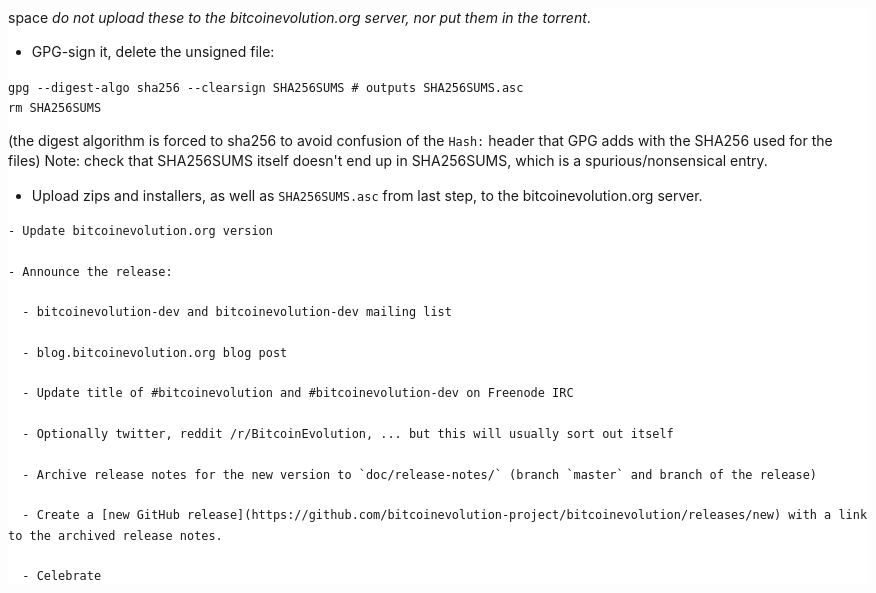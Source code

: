 space *do not upload these to the bitcoinevolution.org server, nor put them in the torrent*.

- GPG-sign it, delete the unsigned file:
```
gpg --digest-algo sha256 --clearsign SHA256SUMS # outputs SHA256SUMS.asc
rm SHA256SUMS
```
(the digest algorithm is forced to sha256 to avoid confusion of the `Hash:` header that GPG adds with the SHA256 used for the files)
Note: check that SHA256SUMS itself doesn't end up in SHA256SUMS, which is a spurious/nonsensical entry.

- Upload zips and installers, as well as `SHA256SUMS.asc` from last step, to the bitcoinevolution.org server.

```
- Update bitcoinevolution.org version

- Announce the release:

  - bitcoinevolution-dev and bitcoinevolution-dev mailing list

  - blog.bitcoinevolution.org blog post

  - Update title of #bitcoinevolution and #bitcoinevolution-dev on Freenode IRC

  - Optionally twitter, reddit /r/BitcoinEvolution, ... but this will usually sort out itself

  - Archive release notes for the new version to `doc/release-notes/` (branch `master` and branch of the release)

  - Create a [new GitHub release](https://github.com/bitcoinevolution-project/bitcoinevolution/releases/new) with a link to the archived release notes.

  - Celebrate
